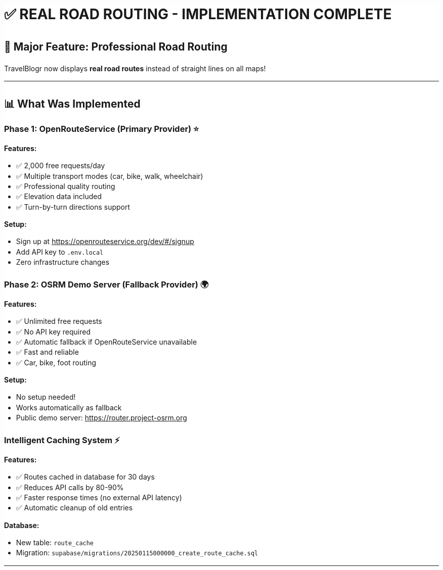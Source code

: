 # ✅ REAL ROAD ROUTING - IMPLEMENTATION COMPLETE

## 🎉 Major Feature: Professional Road Routing

TravelBlogr now displays **real road routes** instead of straight lines on all maps!

---

## 📊 What Was Implemented

### **Phase 1: OpenRouteService (Primary Provider)** ⭐

**Features:**
- ✅ 2,000 free requests/day
- ✅ Multiple transport modes (car, bike, walk, wheelchair)
- ✅ Professional quality routing
- ✅ Elevation data included
- ✅ Turn-by-turn directions support

**Setup:**
- Sign up at https://openrouteservice.org/dev/#/signup
- Add API key to `.env.local`
- Zero infrastructure changes

### **Phase 2: OSRM Demo Server (Fallback Provider)** 🌍

**Features:**
- ✅ Unlimited free requests
- ✅ No API key required
- ✅ Automatic fallback if OpenRouteService unavailable
- ✅ Fast and reliable
- ✅ Car, bike, foot routing

**Setup:**
- No setup needed!
- Works automatically as fallback
- Public demo server: https://router.project-osrm.org

### **Intelligent Caching System** ⚡

**Features:**
- ✅ Routes cached in database for 30 days
- ✅ Reduces API calls by 80-90%
- ✅ Faster response times (no external API latency)
- ✅ Automatic cleanup of old entries

**Database:**
- New table: `route_cache`
- Migration: `supabase/migrations/20250115000000_create_route_cache.sql`

---
